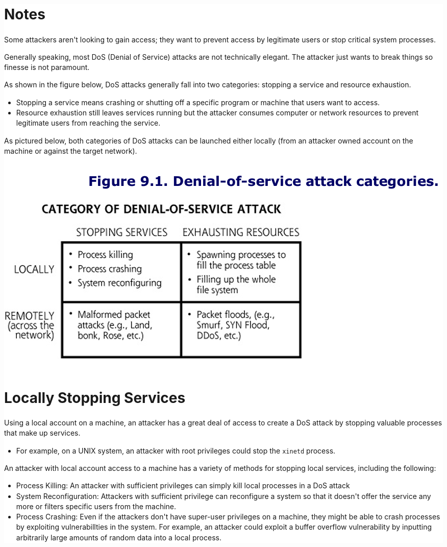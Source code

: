 # Notes
Some attackers aren't looking to gain access; they want to prevent access by legitimate users or stop critical system processes. 

Generally speaking, most DoS (Denial of Service) attacks are not technically elegant. The attacker just wants to break things so finesse is not paramount. 

As shown in the figure below, DoS attacks generally fall into two categories: stopping a service and resource exhaustion. 
- Stopping a service means crashing or shutting off a specific program or machine that users want to access. 
- Resource exhaustion still leaves services running but the attacker consumes computer or network resources to prevent legitimate users from reaching the service. 

As pictured below, both categories of DoS attacks can be launched either locally (from an attacker owned account on the machine or against the target network).

![db28b54c40a7433de01f90b052cce4eb.png](../_resources/db28b54c40a7433de01f90b052cce4eb.png)

# Locally Stopping Services
Using a local account on a machine, an attacker has a great deal of access to create a DoS attack by stopping valuable processes that make up services. 
- For example, on a UNIX system, an attacker with root privileges could stop the ```xinetd``` process. 

An attacker with local account access to a machine has a variety of methods for stopping local services, including the following:
- Process Killing: An attacker with sufficient privileges can simply kill local processes in a DoS attack
- System Reconfiguration: Attackers with sufficient privilege can reconfigure a system so that it doesn't offer the service any more or filters specific users from the machine.
- Process Crashing: Even if the attackers don't have super-user privileges on a machine, they might be able to crash processes by exploiting vulnerabillties in the system. For example, an attacker could exploit a buffer overflow vulnerability by inputting arbitrarily large amounts of random data into a local process. 
